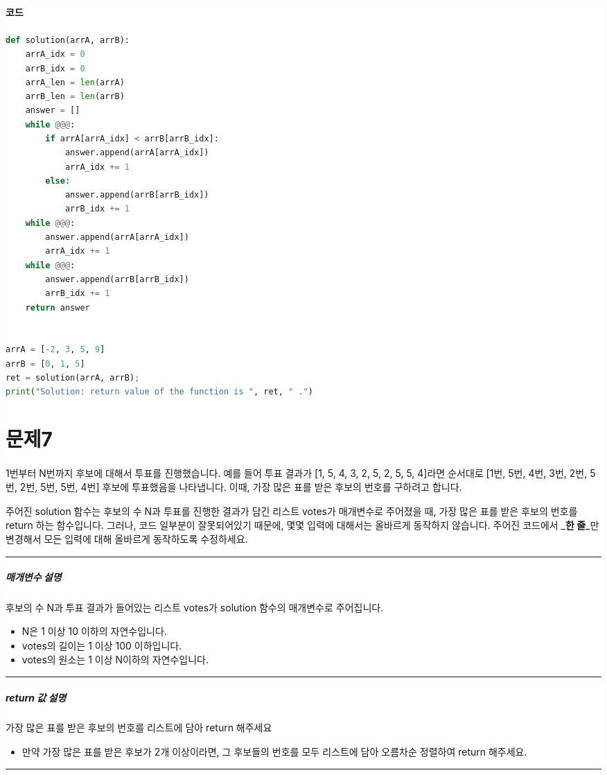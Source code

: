 

#### 코드 

```python
def solution(arrA, arrB):
    arrA_idx = 0
    arrB_idx = 0
    arrA_len = len(arrA)
    arrB_len = len(arrB)
    answer = []
    while @@@:
        if arrA[arrA_idx] < arrB[arrB_idx]:
            answer.append(arrA[arrA_idx])
            arrA_idx += 1
        else:
            answer.append(arrB[arrB_idx])
            arrB_idx += 1
    while @@@:
        answer.append(arrA[arrA_idx])
        arrA_idx += 1
    while @@@:
        answer.append(arrB[arrB_idx])
        arrB_idx += 1
    return answer


arrA = [-2, 3, 5, 9]
arrB = [0, 1, 5]
ret = solution(arrA, arrB);
print("Solution: return value of the function is ", ret, " .")
```

 

# 문제7
1번부터 N번까지 후보에 대해서 투표를 진행했습니다. 예를 들어 투표 결과가 [1, 5, 4, 3, 2, 5, 2, 5, 5, 4]라면 순서대로 [1번, 5번, 4번, 3번, 2번, 5번, 2번, 5번, 5번, 4번] 후보에 투표했음을 나타냅니다. 이때, 가장 많은 표를 받은 후보의 번호를 구하려고 합니다.

주어진 solution 함수는 후보의 수 N과 투표를 진행한 결과가 담긴 리스트 votes가 매개변수로 주어졌을 때, 가장 많은 표를 받은 후보의 번호를 return 하는 함수입니다. 그러나, 코드 일부분이 잘못되어있기 때문에, 몇몇 입력에 대해서는 올바르게 동작하지 않습니다. 주어진 코드에서 _**한 줄**_만 변경해서 모든 입력에 대해 올바르게 동작하도록 수정하세요.

---
##### 매개변수 설명
후보의 수 N과 투표 결과가 들어있는 리스트 votes가 solution 함수의 매개변수로 주어집니다.
* N은 1 이상 10 이하의 자연수입니다.
* votes의 길이는 1 이상 100 이하입니다.
* votes의 원소는 1 이상 N이하의 자연수입니다.

---
##### return 값 설명
가장 많은 표를 받은 후보의 번호를 리스트에 담아 return 해주세요
* 만약 가장 많은 표를 받은 후보가 2개 이상이라면, 그 후보들의 번호를 모두 리스트에 담아 오름차순 정렬하여 return 해주세요.

---